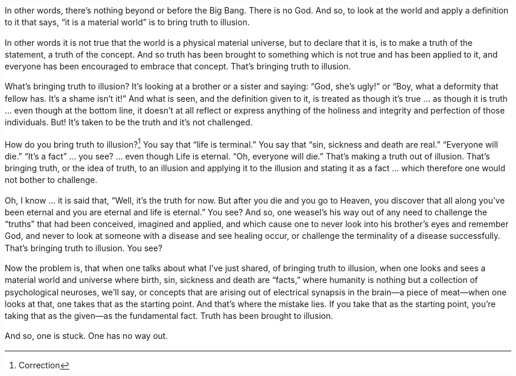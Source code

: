 In other words, there&rsquo;s nothing beyond or before the Big Bang.
There is no God.  And so, to look at the world and apply a definition to
it that says, &ldquo;it is a material world&rdquo; is to bring truth to
illusion.

In other words it is not true that the world is a physical material
universe, but to declare that it is, is to make a truth of the
statement, a truth of the concept. And so truth has been brought to
something which is not true and has been applied to it, and everyone has
been encouraged to embrace that concept.  That&rsquo;s bringing truth to
illusion.

What&rsquo;s bringing truth to illusion? It&rsquo;s looking at a brother
or a sister and saying: &ldquo;God, she&rsquo;s ugly!&rdquo; or
&ldquo;Boy, what a deformity that fellow has. It&rsquo;s a shame
isn&rsquo;t it!&rdquo; And what is seen, and the definition given to it,
is treated as though it&rsquo;s true &hellip; as though it is truth
&hellip; even though at the bottom line, it doesn&rsquo;t at all reflect
or express anything of the holiness and integrity and perfection of
those individuals. But! It&rsquo;s taken to be the truth and it&rsquo;s
not challenged.

How do you bring truth to illusion?[^1] You say that &ldquo;life is
terminal.&rdquo; You say that &ldquo;sin, sickness and death are
real.&rdquo; &ldquo;Everyone will die.&rdquo; &ldquo;It&rsquo;s a
fact&rdquo; &hellip; you see? &hellip; even though Life is eternal.
&ldquo;Oh, everyone will die.&rdquo; That&rsquo;s making a truth out of
illusion. That&rsquo;s bringing truth, or the idea of truth, to an
illusion and applying it to the illusion and stating it as a fact
&hellip; which therefore one would not bother to challenge.

Oh, I know &hellip; it is said that, &ldquo;Well, it&rsquo;s the truth
for now. But after you die and you go to Heaven, you discover that all
along you&rsquo;ve been eternal and you are eternal and life is
eternal.&rdquo; You see? And so, one weasel&rsquo;s his way out of any
need to challenge the &ldquo;truths&rdquo; that had been conceived,
imagined and applied, and which cause one to never look into his
brother&rsquo;s eyes and remember God, and never to look at someone with
a disease and see healing occur, or challenge the terminality of a
disease successfully. That&rsquo;s bringing truth to illusion. You see?

Now the problem is, that when one talks about what I&rsquo;ve just
shared, of bringing truth to illusion, when one looks and sees a
material world and universe where birth, sin, sickness and death are
&ldquo;facts,&rdquo; where humanity is nothing but a collection of
psychological neuroses, we&rsquo;ll say, or concepts that are arising
out of electrical synapsis in the brain&mdash;a piece of meat&mdash;when
one looks at that, one takes that as the starting point. And
that&rsquo;s where the mistake lies. If you take that as the starting
point, you&rsquo;re taking that as the given&mdash;as the fundamental
fact. Truth has been brought to illusion.

And so, one is stuck. One has no way out.


[^1]: Correction
[^2]: Philippians 2:5 (KJV)
[^3]: John 21:22